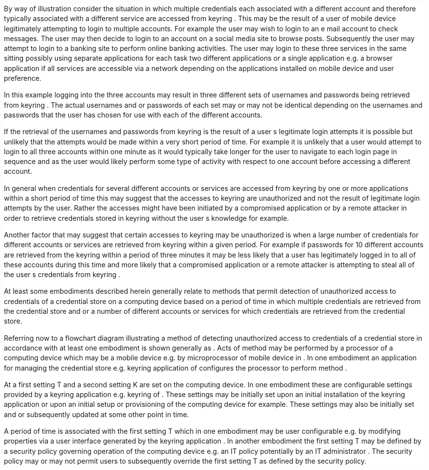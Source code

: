 By way of illustration consider the situation in which multiple credentials each associated with a different account and therefore typically associated with a different service are accessed from keyring . This may be the result of a user of mobile device legitimately attempting to login to multiple accounts. For example the user may wish to login to an e mail account to check messages. The user may then decide to login to an account on a social media site to browse posts. Subsequently the user may attempt to login to a banking site to perform online banking activities. The user may login to these three services in the same sitting possibly using separate applications for each task two different applications or a single application e.g. a browser application if all services are accessible via a network depending on the applications installed on mobile device and user preference.

In this example logging into the three accounts may result in three different sets of usernames and passwords being retrieved from keyring . The actual usernames and or passwords of each set may or may not be identical depending on the usernames and passwords that the user has chosen for use with each of the different accounts.

If the retrieval of the usernames and passwords from keyring is the result of a user s legitimate login attempts it is possible but unlikely that the attempts would be made within a very short period of time. For example it is unlikely that a user would attempt to login to all three accounts within one minute as it would typically take longer for the user to navigate to each login page in sequence and as the user would likely perform some type of activity with respect to one account before accessing a different account.

In general when credentials for several different accounts or services are accessed from keyring by one or more applications within a short period of time this may suggest that the accesses to keyring are unauthorized and not the result of legitimate login attempts by the user. Rather the accesses might have been initiated by a compromised application or by a remote attacker in order to retrieve credentials stored in keyring without the user s knowledge for example.

Another factor that may suggest that certain accesses to keyring may be unauthorized is when a large number of credentials for different accounts or services are retrieved from keyring within a given period. For example if passwords for 10 different accounts are retrieved from the keyring within a period of three minutes it may be less likely that a user has legitimately logged in to all of these accounts during this time and more likely that a compromised application or a remote attacker is attempting to steal all of the user s credentials from keyring .

At least some embodiments described herein generally relate to methods that permit detection of unauthorized access to credentials of a credential store on a computing device based on a period of time in which multiple credentials are retrieved from the credential store and or a number of different accounts or services for which credentials are retrieved from the credential store.

Referring now to a flowchart diagram illustrating a method of detecting unauthorized access to credentials of a credential store in accordance with at least one embodiment is shown generally as . Acts of method may be performed by a processor of a computing device which may be a mobile device e.g. by microprocessor of mobile device in . In one embodiment an application for managing the credential store e.g. keyring application of configures the processor to perform method .

At a first setting T and a second setting K are set on the computing device. In one embodiment these are configurable settings provided by a keyring application e.g. keyring of . These settings may be initially set upon an initial installation of the keyring application or upon an initial setup or provisioning of the computing device for example. These settings may also be initially set and or subsequently updated at some other point in time.

A period of time is associated with the first setting T which in one embodiment may be user configurable e.g. by modifying properties via a user interface generated by the keyring application . In another embodiment the first setting T may be defined by a security policy governing operation of the computing device e.g. an IT policy potentially by an IT administrator . The security policy may or may not permit users to subsequently override the first setting T as defined by the security policy.
